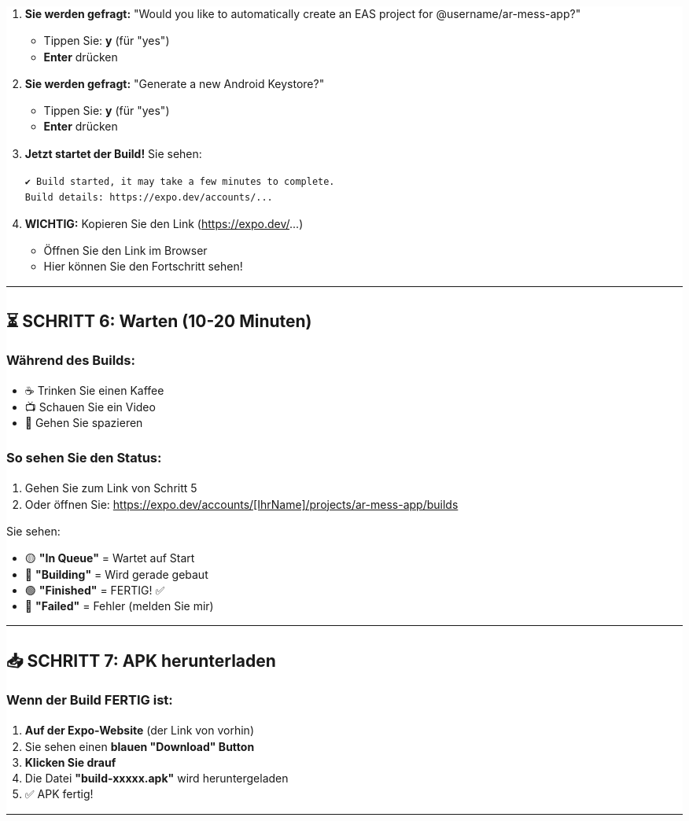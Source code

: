 1. **Sie werden gefragt:** "Would you like to automatically create an EAS project for @username/ar-mess-app?"
   - Tippen Sie: **y** (für "yes")
   - **Enter** drücken

2. **Sie werden gefragt:** "Generate a new Android Keystore?"
   - Tippen Sie: **y** (für "yes")
   - **Enter** drücken

3. **Jetzt startet der Build!** Sie sehen:
   ```
   ✔ Build started, it may take a few minutes to complete.
   Build details: https://expo.dev/accounts/...
   ```

4. **WICHTIG:** Kopieren Sie den Link (https://expo.dev/...)
   - Öffnen Sie den Link im Browser
   - Hier können Sie den Fortschritt sehen!

---

## ⏳ SCHRITT 6: Warten (10-20 Minuten)

### Während des Builds:

- ☕ Trinken Sie einen Kaffee
- 📺 Schauen Sie ein Video
- 🚶 Gehen Sie spazieren

### So sehen Sie den Status:

1. Gehen Sie zum Link von Schritt 5
2. Oder öffnen Sie: https://expo.dev/accounts/[IhrName]/projects/ar-mess-app/builds

Sie sehen:
- 🟡 **"In Queue"** = Wartet auf Start
- 🔵 **"Building"** = Wird gerade gebaut
- 🟢 **"Finished"** = FERTIG! ✅
- 🔴 **"Failed"** = Fehler (melden Sie mir)

---

## 📥 SCHRITT 7: APK herunterladen

### Wenn der Build FERTIG ist:

1. **Auf der Expo-Website** (der Link von vorhin)
2. Sie sehen einen **blauen "Download" Button**
3. **Klicken Sie drauf**
4. Die Datei **"build-xxxxx.apk"** wird heruntergeladen
5. ✅ APK fertig!

---
